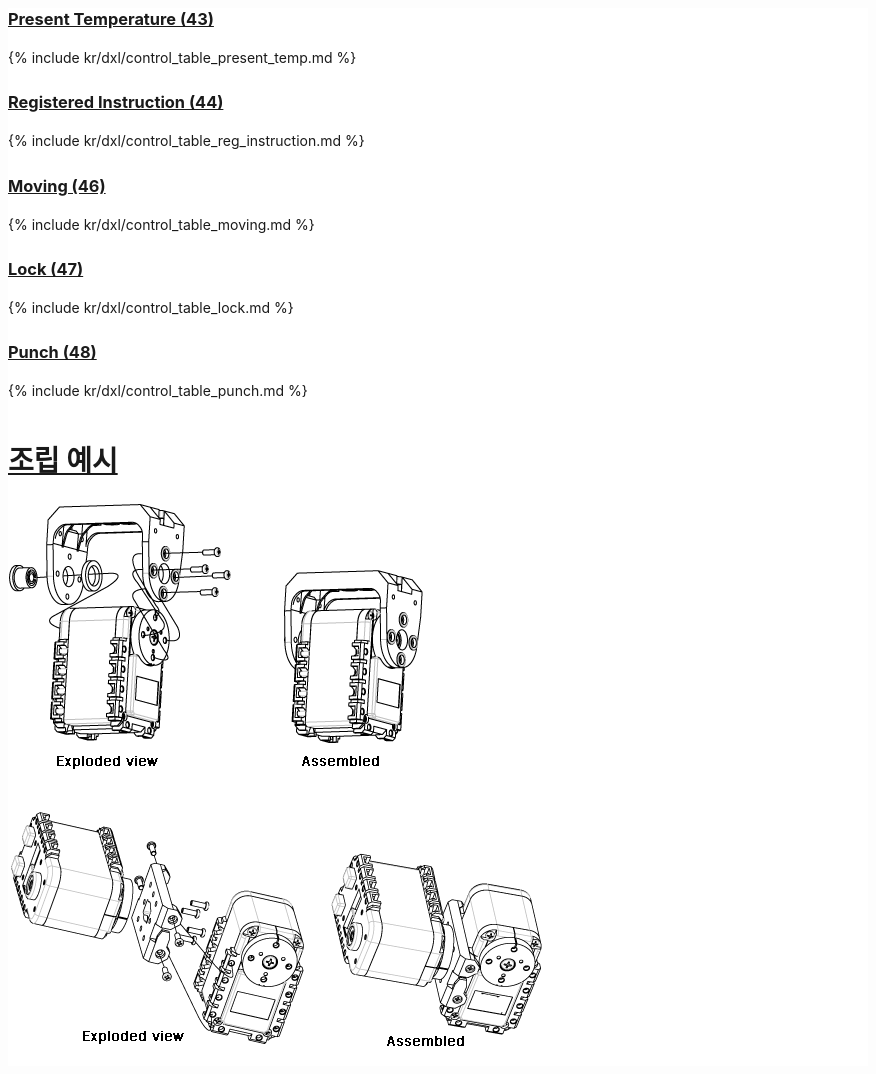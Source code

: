### <a name="present-temperature"></a>**[Present Temperature (43)](#present-temperature-43)**
{% include kr/dxl/control_table_present_temp.md %}

### <a name="registered-instruction"></a>**[Registered Instruction (44)](#registered-instruction-44)**
{% include kr/dxl/control_table_reg_instruction.md %}

### <a name="moving"></a>**[Moving (46)](#moving-46)**
{% include kr/dxl/control_table_moving.md %}

### <a name="lock"></a>**[Lock (47)](#lock-47)**
{% include kr/dxl/control_table_lock.md %}

### <a name="punch"></a>**[Punch (48)](#punch-48)**
{% include kr/dxl/control_table_punch.md %}


# [조립 예시](#조립-예시)

![](/assets/images/dxl/ax/ax_12a_frame_assembly_02.png)

![](/assets/images/dxl/ax/ax_series_frame_assembly_01.png)
